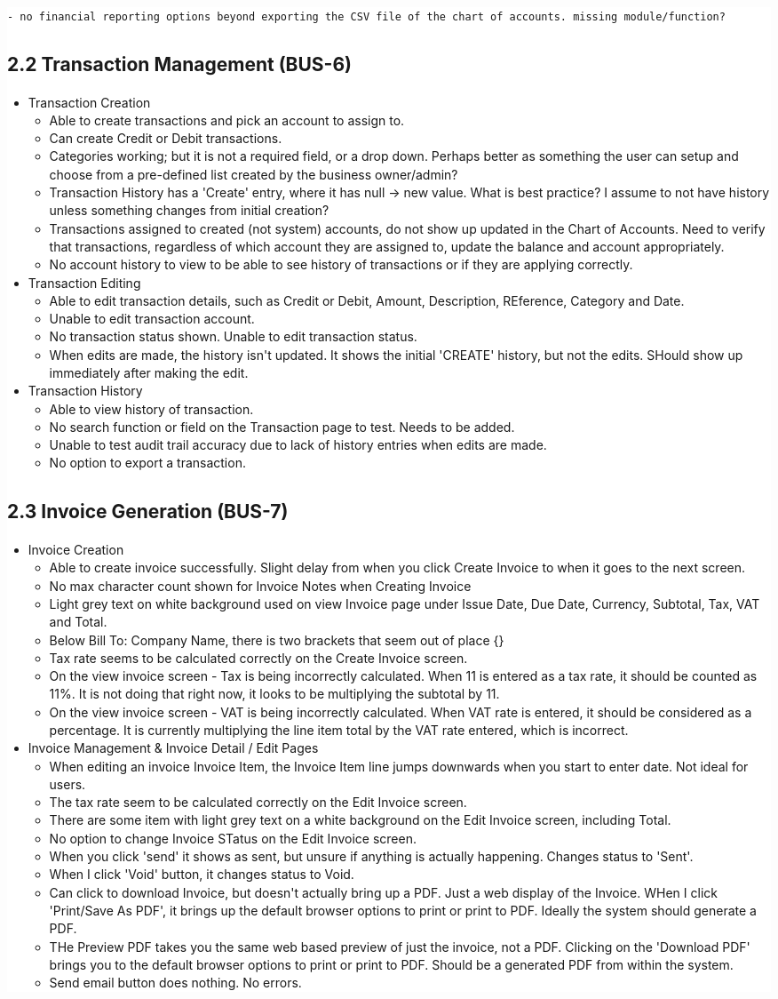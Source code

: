     - no financial reporting options beyond exporting the CSV file of the chart of accounts. missing module/function?

## 2.2 Transaction Management (BUS-6)

- Transaction Creation
    - Able to create transactions and pick an account to assign to.
    - Can create Credit or Debit transactions.
    - Categories working; but it is not a required field, or a drop down. Perhaps better as something the user can setup and choose from a pre-defined list created by the business owner/admin?
    - Transaction History has a 'Create' entry, where it has null -> new value. What is best practice? I assume to not have history unless something changes from initial creation?
    - Transactions assigned to created (not system) accounts, do not show up updated in the Chart of Accounts. Need to verify that transactions, regardless of which account they are assigned to, update the balance and account appropriately.
    - No account history to view to be able to see history of transactions or if they are applying correctly.
- Transaction Editing
    - Able to edit transaction details, such as Credit or Debit, Amount, Description, REference, Category and Date.
    - Unable to edit transaction account.
    - No transaction status shown. Unable to edit transaction status.
    - When edits are made, the history isn't updated. It shows the initial 'CREATE' history, but not the edits. SHould show up immediately after making the edit.
- Transaction History
    - Able to view history of transaction.
    - No search function or field on the Transaction page to test. Needs to be added.
    - Unable to test audit trail accuracy due to lack of history entries when edits are made.
    - No option to export a transaction.

## 2.3 Invoice Generation (BUS-7)

- Invoice Creation
    - Able to create invoice successfully. Slight delay from when you click Create Invoice to when it goes to the next screen.
    - No max character count shown for Invoice Notes when Creating Invoice
    - Light grey text on white background used on view Invoice page under Issue Date, Due Date, Currency, Subtotal, Tax, VAT and Total.
    - Below Bill To: Company Name, there is two brackets that seem out of place {}
    - Tax rate seems to be calculated correctly on the Create Invoice screen.
    - On the view invoice screen - Tax is being incorrectly calculated. When 11 is entered as a tax rate, it should be counted as 11%. It is not doing that right now, it looks to be multiplying the subtotal by 11.
    - On the view invoice screen - VAT is being incorrectly calculated. When VAT rate is entered, it should be considered as a percentage. It is currently multiplying the line item total by the VAT rate entered, which is incorrect.
- Invoice Management & Invoice Detail / Edit Pages
    - When editing an invoice Invoice Item, the Invoice Item line jumps downwards when you start to enter date. Not ideal for users.
    - The tax rate seem to be calculated correctly on the Edit Invoice screen.
    - There are some item with light grey text on a white background on the Edit Invoice screen, including Total.
    - No option to change Invoice STatus on the Edit Invoice screen.
    - When you click 'send' it shows as sent, but unsure if anything is actually happening. Changes status to 'Sent'.
    - When I click 'Void' button, it changes status to Void.
    - Can click to download Invoice, but doesn't actually bring up a PDF. Just a web display of the Invoice. WHen I click 'Print/Save As PDF', it brings up the default browser options to print or print to PDF. Ideally the system should generate a PDF.
    - THe Preview PDF takes you the same web based preview of just the invoice, not a PDF. Clicking on the 'Download PDF' brings you to the default browser options to print or print to PDF. Should be a generated PDF from within the system.
    - Send email button does nothing. No errors.